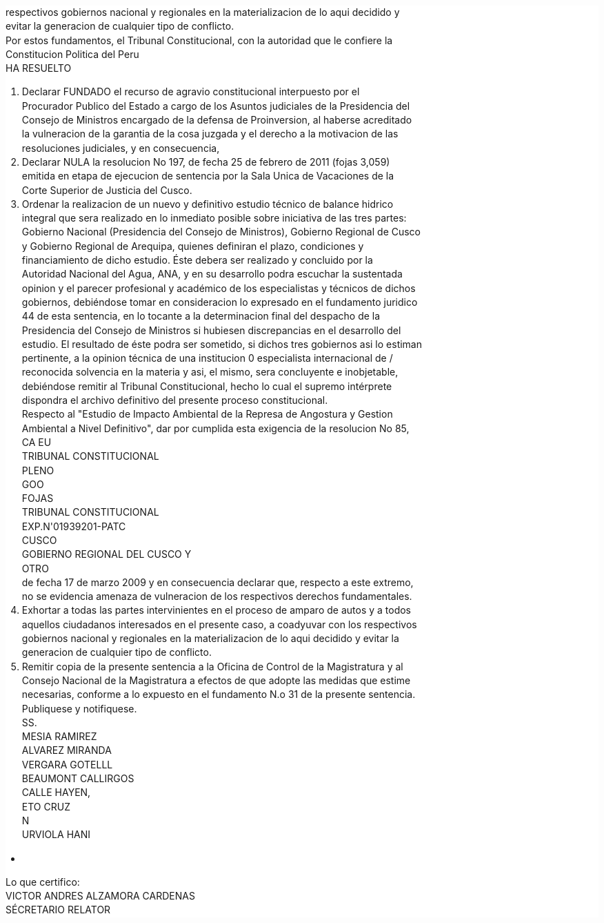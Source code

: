 respectivos gobiernos nacional y regionales en la materializacion de lo aqui decidido y  
evitar la generacion de cualquier tipo de conflicto.  
Por estos fundamentos, el Tribunal Constitucional, con la autoridad que le confiere la  
Constitucion Politica del Peru  
HA RESUELTO  
1. Declarar FUNDADO el recurso de agravio constitucional interpuesto por el  
Procurador Publico del Estado a cargo de los Asuntos judiciales de la Presidencia del  
Consejo de Ministros encargado de la defensa de Proinversion, al haberse acreditado  
la vulneracion de la garantia de la cosa juzgada y el derecho a la motivacion de las  
resoluciones judiciales, y en consecuencia,  
2. Declarar NULA la resolucion No 197, de fecha 25 de febrero de 2011 (fojas 3,059)  
emitida en etapa de ejecucion de sentencia por la Sala Unica de Vacaciones de la  
Corte Superior de Justicia del Cusco.  
3. Ordenar la realizacion de un nuevo y definitivo estudio técnico de balance hidrico  
integral que sera realizado en lo inmediato posible sobre iniciativa de las tres partes:  
Gobierno Nacional (Presidencia del Consejo de Ministros), Gobierno Regional de Cusco  
y Gobierno Regional de Arequipa, quienes definiran el plazo, condiciones y  
financiamiento de dicho estudio. Éste debera ser realizado y concluido por la  
Autoridad Nacional del Agua, ANA, y en su desarrollo podra escuchar la sustentada  
opinion y el parecer profesional y académico de los especialistas y técnicos de dichos  
gobiernos, debiéndose tomar en consideracion lo expresado en el fundamento juridico  
44 de esta sentencia, en lo tocante a la determinacion final del despacho de la  
Presidencia del Consejo de Ministros si hubiesen discrepancias en el desarrollo del  
estudio. El resultado de éste podra ser sometido, si dichos tres gobiernos asi lo estiman  
pertinente, a la opinion técnica de una institucion 0 especialista internacional de /  
reconocida solvencia en la materia y asi, el mismo, sera concluyente e inobjetable,  
debiéndose remitir al Tribunal Constitucional, hecho lo cual el supremo intérprete  
dispondra el archivo definitivo del presente proceso constitucional.  
Respecto al "Estudio de Impacto Ambiental de la Represa de Angostura y Gestion  
Ambiental a Nivel Definitivo", dar por cumplida esta exigencia de la resolucion No 85,  
CA EU  
TRIBUNAL CONSTITUCIONAL  
PLENO  
GOO  
FOJAS  
TRIBUNAL CONSTITUCIONAL  
EXP.N'01939201-PATC  
CUSCO  
GOBIERNO REGIONAL DEL CUSCO Y  
OTRO  
de fecha 17 de marzo 2009 y en consecuencia declarar que, respecto a este extremo,  
no se evidencia amenaza de vulneracion de los respectivos derechos fundamentales.  
5. Exhortar a todas las partes intervinientes en el proceso de amparo de autos y a todos  
aquellos ciudadanos interesados en el presente caso, a coadyuvar con los respectivos  
gobiernos nacional y regionales en la materializacion de lo aqui decidido y evitar la  
generacion de cualquier tipo de conflicto.  
6. Remitir copia de la presente sentencia a la Oficina de Control de la Magistratura y al  
Consejo Nacional de la Magistratura a efectos de que adopte las medidas que estime  
necesarias, conforme a lo expuesto en el fundamento N.o 31 de la presente sentencia.  
Publiquese y notifiquese.  
SS.  
MESIA RAMIREZ  
ALVAREZ MIRANDA  
VERGARA GOTELLL  
BEAUMONT CALLIRGOS  
CALLE HAYEN,  
ETO CRUZ  
N  
URVIOLA HANI  
-  
Lo que certifico:  
VICTOR ANDRES ALZAMORA CARDENAS  
SÉCRETARIO RELATOR